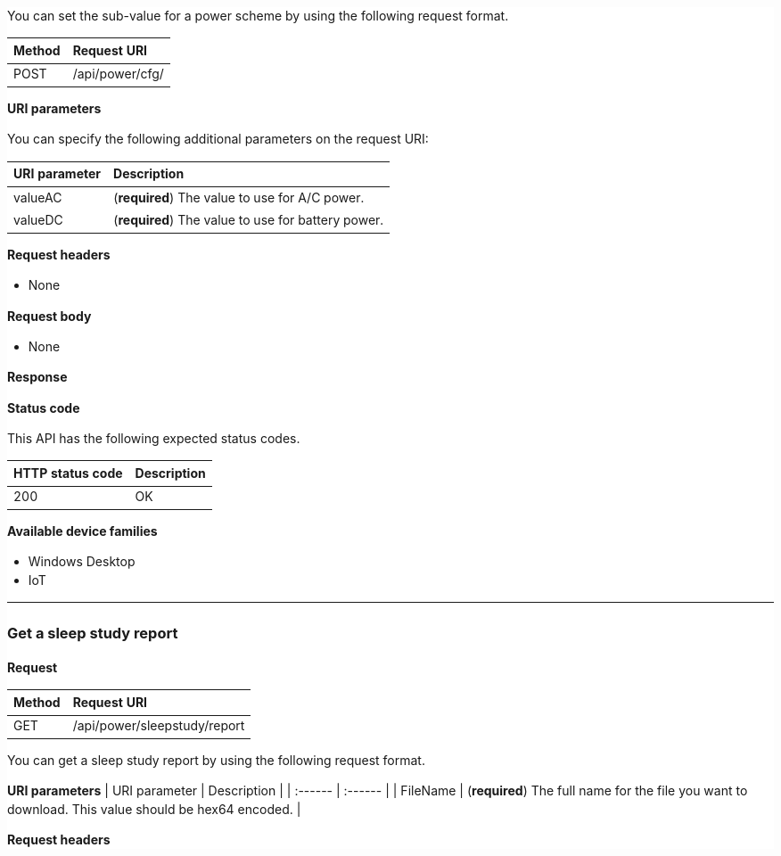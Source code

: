 You can set the sub-value for a power scheme by using the following request format.
 
| Method      | Request URI |
| :------     | :----- |
| POST | /api/power/cfg/*<power scheme path>* |


**URI parameters**

You can specify the following additional parameters on the request URI:

| URI parameter | Description |
| :------          | :------ |
| valueAC | (**required**) The value to use for A/C power. |
| valueDC | (**required**) The value to use for battery power. |

**Request headers**

- None

**Request body**

- None

**Response**

**Status code**

This API has the following expected status codes.

| HTTP status code      | Description |
| :------     | :----- |
| 200 | OK |

**Available device families**

* Windows Desktop
* IoT

<hr>

### Get a sleep study report

**Request**

| Method      | Request URI |
| :------     | :----- |
| GET | /api/power/sleepstudy/report |

You can get a sleep study report by using the following request format.

**URI parameters**
| URI parameter | Description |
| :------          | :------ |
| FileName | (**required**) The full name for the file you want to download. This value should be hex64 encoded. |

**Request headers**
